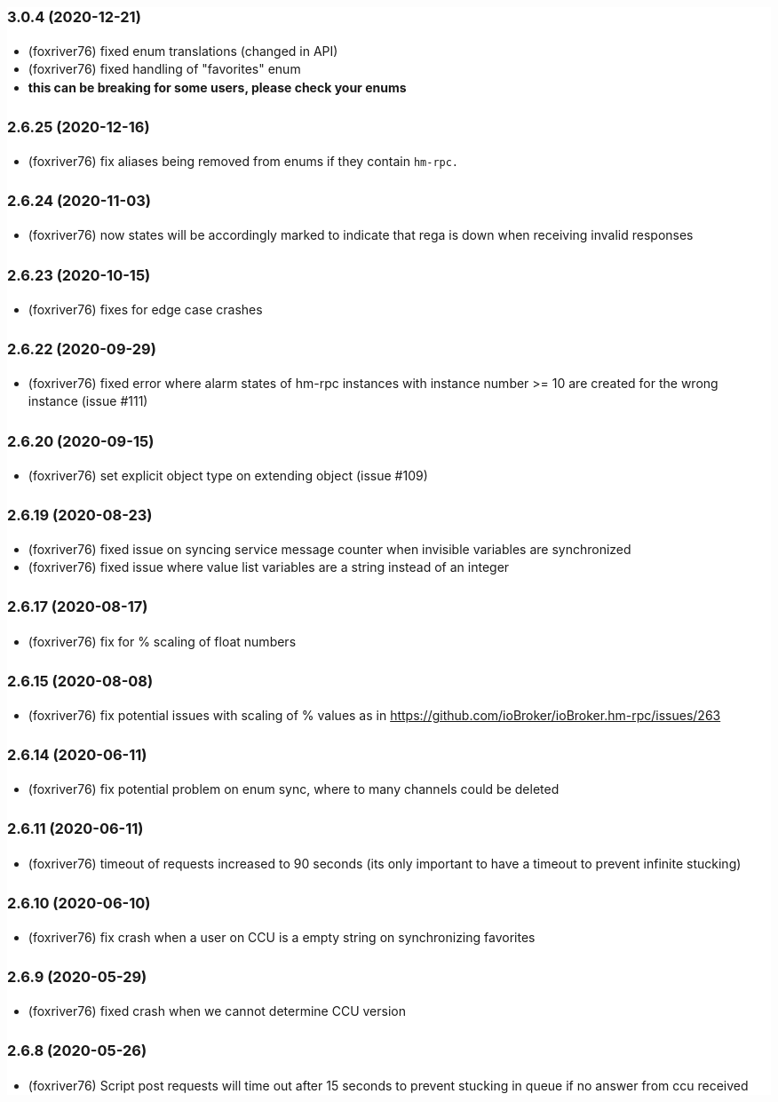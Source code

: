 ### 3.0.4 (2020-12-21)
* (foxriver76) fixed enum translations (changed in API)
* (foxriver76) fixed handling of "favorites" enum
* __this can be breaking for some users, please check your enums__

### 2.6.25 (2020-12-16)
* (foxriver76) fix aliases being removed from enums if they contain `hm-rpc.`

### 2.6.24 (2020-11-03)
* (foxriver76) now states will be accordingly marked to indicate that rega is down when receiving invalid responses

### 2.6.23 (2020-10-15)
* (foxriver76) fixes for edge case crashes

### 2.6.22 (2020-09-29)
* (foxriver76) fixed error where alarm states of hm-rpc instances with instance number >= 10 are created for the wrong instance (issue #111)

### 2.6.20 (2020-09-15)
* (foxriver76) set explicit object type on extending object (issue #109)

### 2.6.19 (2020-08-23)
* (foxriver76) fixed issue on syncing service message counter when invisible variables are synchronized
* (foxriver76) fixed issue where value list variables are a string instead of an integer

### 2.6.17 (2020-08-17)
* (foxriver76) fix for % scaling of float numbers

### 2.6.15 (2020-08-08)
* (foxriver76) fix potential issues with scaling of % values as in https://github.com/ioBroker/ioBroker.hm-rpc/issues/263

### 2.6.14 (2020-06-11)
* (foxriver76) fix potential problem on enum sync, where to many channels could be deleted

### 2.6.11 (2020-06-11)
* (foxriver76) timeout of requests increased to 90 seconds (its only important to have a timeout to prevent infinite stucking)

### 2.6.10 (2020-06-10)
* (foxriver76) fix crash when a user on CCU is a empty string on synchronizing favorites

### 2.6.9 (2020-05-29)
* (foxriver76) fixed crash when we cannot determine CCU version

### 2.6.8 (2020-05-26)
* (foxriver76) Script post requests will time out after 15 seconds to prevent 
stucking in queue if no answer from ccu received
